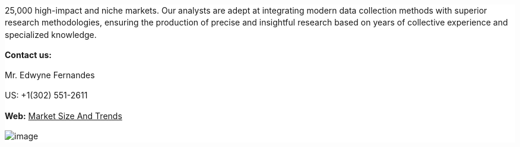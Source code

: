 25,000 high-impact and niche markets. Our analysts are adept at integrating modern data collection methods with superior research methodologies, ensuring the production of precise and insightful research based on years of collective experience and specialized knowledge.</span></p></div><div class="" data-test-id=""><p><strong><span class="">Contact us:</span></strong></p></div><div class="" data-test-id=""><p><span class="">Mr. Edwyne Fernandes</span></p></div><div class="" data-test-id=""><p><span class="">US: +1(302) 551-2611<br /></span></p><p><span class=""><strong>Web:</strong> <a href="https://www.marketsizeandtrends.com/" target="_blank">Market Size And Trends</a></span></p></div>
![image](https://github.com/user-attachments/assets/088a1acd-ec77-4989-913b-d91f0c981514)
